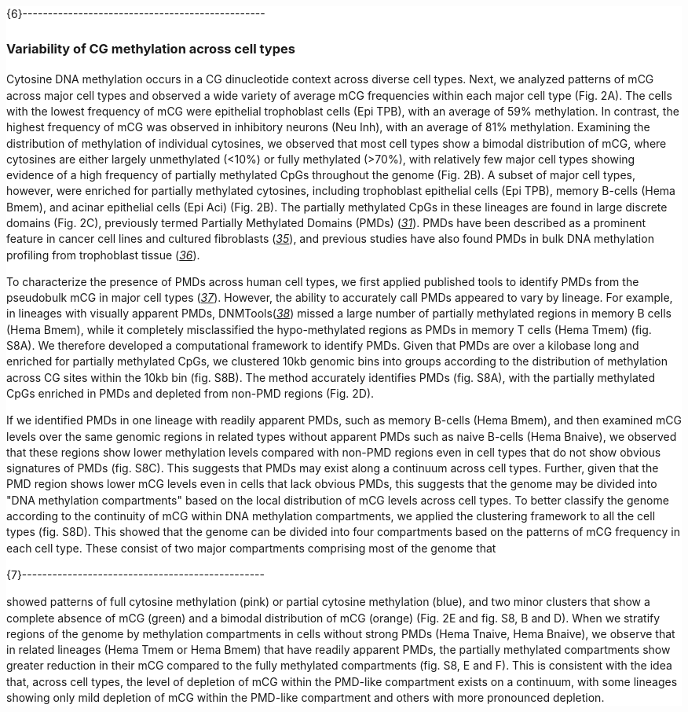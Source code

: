 {6}------------------------------------------------

### **Variability of CG methylation across cell types**

Cytosine DNA methylation occurs in a CG dinucleotide context across diverse cell types. Next, we analyzed patterns of mCG across major cell types and observed a wide variety of average mCG frequencies within each major cell type (Fig. 2A). The cells with the lowest frequency of mCG were epithelial trophoblast cells (Epi TPB), with an average of 59% methylation. In contrast, the highest frequency of mCG was observed in inhibitory neurons (Neu Inh), with an average of 81% methylation. Examining the distribution of methylation of individual cytosines, we observed that most cell types show a bimodal distribution of mCG, where cytosines are either largely unmethylated (<10%) or fully methylated (>70%), with relatively few major cell types showing evidence of a high frequency of partially methylated CpGs throughout the genome (Fig. 2B). A subset of major cell types, however, were enriched for partially methylated cytosines, including trophoblast epithelial cells (Epi TPB), memory B-cells (Hema Bmem), and acinar epithelial cells (Epi Aci) (Fig. 2B). The partially methylated CpGs in these lineages are found in large discrete domains (Fig. 2C), previously termed Partially Methylated Domains (PMDs) (*[31](https://paperpile.com/c/NfInsN/Jd50)*). PMDs have been described as a prominent feature in cancer cell lines and cultured fibroblasts (*[35](https://paperpile.com/c/NfInsN/52iL)*), and previous studies have also found PMDs in bulk DNA methylation profiling from trophoblast tissue (*[36](https://paperpile.com/c/NfInsN/36Ox)*).

To characterize the presence of PMDs across human cell types, we first applied published tools to identify PMDs from the pseudobulk mCG in major cell types (*[37](https://paperpile.com/c/NfInsN/G07e)*). However, the ability to accurately call PMDs appeared to vary by lineage. For example, in lineages with visually apparent PMDs, DNMTools(*[38](https://paperpile.com/c/NfInsN/1kC5)*) missed a large number of partially methylated regions in memory B cells (Hema Bmem), while it completely misclassified the hypo-methylated regions as PMDs in memory T cells (Hema Tmem) (fig. S8A). We therefore developed a computational framework to identify PMDs. Given that PMDs are over a kilobase long and enriched for partially methylated CpGs, we clustered 10kb genomic bins into groups according to the distribution of methylation across CG sites within the 10kb bin (fig. S8B). The method accurately identifies PMDs (fig. S8A), with the partially methylated CpGs enriched in PMDs and depleted from non-PMD regions (Fig. 2D).

If we identified PMDs in one lineage with readily apparent PMDs, such as memory B-cells (Hema Bmem), and then examined mCG levels over the same genomic regions in related types without apparent PMDs such as naive B-cells (Hema Bnaive), we observed that these regions show lower methylation levels compared with non-PMD regions even in cell types that do not show obvious signatures of PMDs (fig. S8C). This suggests that PMDs may exist along a continuum across cell types. Further, given that the PMD region shows lower mCG levels even in cells that lack obvious PMDs, this suggests that the genome may be divided into "DNA methylation compartments" based on the local distribution of mCG levels across cell types. To better classify the genome according to the continuity of mCG within DNA methylation compartments, we applied the clustering framework to all the cell types (fig. S8D). This showed that the genome can be divided into four compartments based on the patterns of mCG frequency in each cell type. These consist of two major compartments comprising most of the genome that 

{7}------------------------------------------------

showed patterns of full cytosine methylation (pink) or partial cytosine methylation (blue), and two minor clusters that show a complete absence of mCG (green) and a bimodal distribution of mCG (orange) (Fig. 2E and fig. S8, B and D). When we stratify regions of the genome by methylation compartments in cells without strong PMDs (Hema Tnaive, Hema Bnaive), we observe that in related lineages (Hema Tmem or Hema Bmem) that have readily apparent PMDs, the partially methylated compartments show greater reduction in their mCG compared to the fully methylated compartments (fig. S8, E and F). This is consistent with the idea that, across cell types, the level of depletion of mCG within the PMD-like compartment exists on a continuum, with some lineages showing only mild depletion of mCG within the PMD-like compartment and others with more pronounced depletion.
